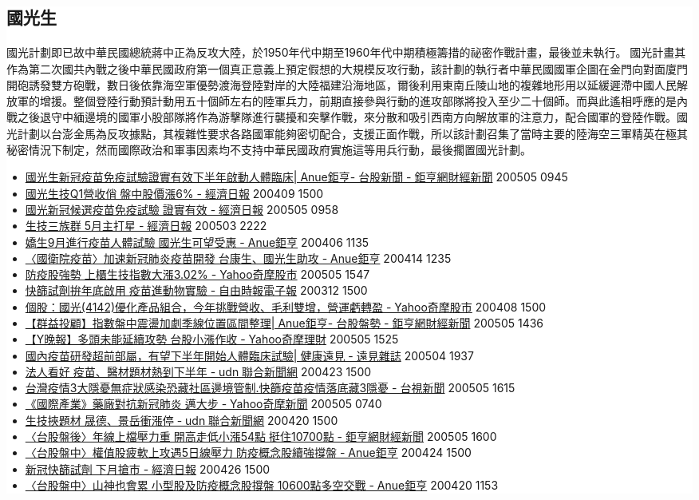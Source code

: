 ## 國光生

國光計劃即已故中華民國總統蔣中正為反攻大陸，於1950年代中期至1960年代中期積極籌措的祕密作戰計畫，最後並未執行。
國光計畫其作為第二次國共內戰之後中華民國政府第一個真正意義上預定假想的大規模反攻行動，該計劃的執行者中華民國國軍企圖在金門向對面廈門開砲誘發雙方砲戰，數日後依靠海空軍優勢渡海登陸對岸的大陸福建沿海地區，爾後利用東南丘陵山地的複雜地形用以延緩遲滯中國人民解放軍的增援。整個登陸行動預計動用五十個師左右的陸軍兵力，前期直接參與行動的進攻部隊將投入至少二十個師。而與此遙相呼應的是內戰之後退守中緬邊境的國軍小股部隊將作為游擊隊進行襲擾和突擊作戰，來分散和吸引西南方向解放軍的注意力，配合國軍的登陸作戰。國光計劃以台澎金馬為反攻據點，其複雜性要求各路國軍能夠密切配合，支援正面作戰，所以該計劃召集了當時主要的陸海空三軍精英在極其秘密情況下制定，然而國際政治和軍事因素均不支持中華民國政府實施這等用兵行動，最後擱置國光計劃。
- [國光生新冠疫苗免疫試驗證實有效下半年啟動人體臨床| Anue鉅亨- 台股新聞 - 鉅亨網財經新聞](https://news.cnyes.com/news/id/4470579 "國光生新冠疫苗免疫試驗證實有效下半年啟動人體臨床| Anue鉅亨- 台股新聞 - 鉅亨網財經新聞") 200505 0945
- [國光生技Q1營收俏 盤中股價漲6% - 經濟日報](https://money.udn.com/money/story/5710/4478921 "國光生技Q1營收俏 盤中股價漲6% - 經濟日報") 200409 1500
- [國光新冠候選疫苗免疫試驗 證實有效 - 經濟日報](https://money.udn.com/money/story/5930/4540261 "國光新冠候選疫苗免疫試驗 證實有效 - 經濟日報") 200505 0958
- [生技三族群 5月主打星 - 經濟日報](https://money.udn.com/money/story/5607/4536854 "生技三族群 5月主打星 - 經濟日報") 200503 2222
- [嬌生9月進行疫苗人體試驗 國光生可望受惠 - Anue鉅亨](https://news.cnyes.com/news/id/4460576 "嬌生9月進行疫苗人體試驗 國光生可望受惠 - Anue鉅亨") 200406 1135
- [〈國衛院疫苗〉加速新冠肺炎疫苗開發 台康生、國光生助攻 - Anue鉅亨](https://news.cnyes.com/news/id/4465022 "〈國衛院疫苗〉加速新冠肺炎疫苗開發 台康生、國光生助攻 - Anue鉅亨") 200414 1235
- [防疫股強勢 上櫃生技指數大漲3.02% - Yahoo奇摩股市](https://tw.stock.yahoo.com/news/%E9%98%B2%E7%96%AB%E8%82%A1%E5%BC%B7%E5%8B%A2-%E4%B8%8A%E6%AB%83%E7%94%9F%E6%8A%80%E6%8C%87%E6%95%B8%E5%A4%A7%E6%BC%B23-02-074734674.html "防疫股強勢 上櫃生技指數大漲3.02% - Yahoo奇摩股市") 200505 1547
- [快篩試劑拚年底啟用 疫苗進動物實驗 - 自由時報電子報](https://m.ltn.com.tw/news/health/breakingnews/3131433 "快篩試劑拚年底啟用 疫苗進動物實驗 - 自由時報電子報") 200312 1500
- [個股：國光(4142)優化產品組合，今年挑戰營收、毛利雙增，營運虧轉盈 - Yahoo奇摩股市](https://tw.stock.yahoo.com/news/%E5%80%8B%E8%82%A1-%E5%9C%8B%E5%85%89-4142-%E5%84%AA%E5%8C%96%E7%94%A2%E5%93%81%E7%B5%84%E5%90%88-%E4%BB%8A%E5%B9%B4%E6%8C%91%E6%88%B0%E7%87%9F%E6%94%B6-045547460.html "個股：國光(4142)優化產品組合，今年挑戰營收、毛利雙增，營運虧轉盈 - Yahoo奇摩股市") 200408 1500
- [【群益投顧】指數盤中震盪加劇季線位置區間整理| Anue鉅亨- 台股盤勢 - 鉅亨網財經新聞](https://news.cnyes.com/news/id/4470668?exp=a "【群益投顧】指數盤中震盪加劇季線位置區間整理| Anue鉅亨- 台股盤勢 - 鉅亨網財經新聞") 200505 1436
- [【Y晚報】多頭未能延續攻勢 台股小漲作收 - Yahoo奇摩理財](https://tw.stock.yahoo.com/news/y%E6%99%9A%E5%A0%B1%E5%A4%9A%E9%A0%AD%E6%9C%AA%E8%83%BD%E5%BB%B6%E7%BA%8C%E6%94%BB%E5%8B%A2-%E5%8F%B0%E8%82%A1%E5%B0%8F%E6%BC%B2%E4%BD%9C%E6%94%B6-072539100.html "【Y晚報】多頭未能延續攻勢 台股小漲作收 - Yahoo奇摩理財") 200505 1525
- [國內疫苗研發超前部屬，有望下半年開始人體臨床試驗| 健康遠見 - 遠見雜誌](https://health.gvm.com.tw/article/72538 "國內疫苗研發超前部屬，有望下半年開始人體臨床試驗| 健康遠見 - 遠見雜誌") 200504 1937
- [法人看好 疫苗、醫材題材熱到下半年 - udn 聯合新聞網](https://udn.com/news/story/120974/4513236 "法人看好 疫苗、醫材題材熱到下半年 - udn 聯合新聞網") 200423 1500
- [台灣疫情3大隱憂無症狀感染恐藏社區邊境管制.快篩疫苗疫情落底藏3隱憂 - 台視新聞](https://www.ttv.com.tw/news/view/10905050012400I/568 "台灣疫情3大隱憂無症狀感染恐藏社區邊境管制.快篩疫苗疫情落底藏3隱憂 - 台視新聞") 200505 1615
- [《國際產業》藥廠對抗新冠肺炎 邁大步 - Yahoo奇摩新聞](https://tw.stock.yahoo.com/news/%E5%9C%8B%E9%9A%9B%E7%94%A2%E6%A5%AD-%E8%97%A5%E5%BB%A0%E5%B0%8D%E6%8A%97%E6%96%B0%E5%86%A0%E8%82%BA%E7%82%8E-%E9%82%81%E5%A4%A7%E6%AD%A5-234005370.html "《國際產業》藥廠對抗新冠肺炎 邁大步 - Yahoo奇摩新聞") 200505 0740
- [生技挾題材 晟德、景岳衝漲停 - udn 聯合新聞網](https://udn.com/news/story/7251/4505117 "生技挾題材 晟德、景岳衝漲停 - udn 聯合新聞網") 200420 1500
- [〈台股盤後〉年線上檔壓力重 開高走低小漲54點 挺住10700點 - 鉅亨網財經新聞](https://news.cnyes.com/news/id/4470740?exp=a "〈台股盤後〉年線上檔壓力重 開高走低小漲54點 挺住10700點 - 鉅亨網財經新聞") 200505 1600
- [〈台股盤中〉權值股疲軟上攻遇5日線壓力 防疫概念股續強撐盤 - Anue鉅亨](https://news.cnyes.com/news/id/4468209 "〈台股盤中〉權值股疲軟上攻遇5日線壓力 防疫概念股續強撐盤 - Anue鉅亨") 200424 1500
- [新冠快篩試劑 下月搶市 - 經濟日報](https://money.udn.com/money/story/5648/4520878 "新冠快篩試劑 下月搶市 - 經濟日報") 200426 1500
- [〈台股盤中〉山神也會累 小型股及防疫概念股撐盤 10600點多空交戰 - Anue鉅亨](https://news.cnyes.com/news/id/4466756 "〈台股盤中〉山神也會累 小型股及防疫概念股撐盤 10600點多空交戰 - Anue鉅亨") 200420 1153
